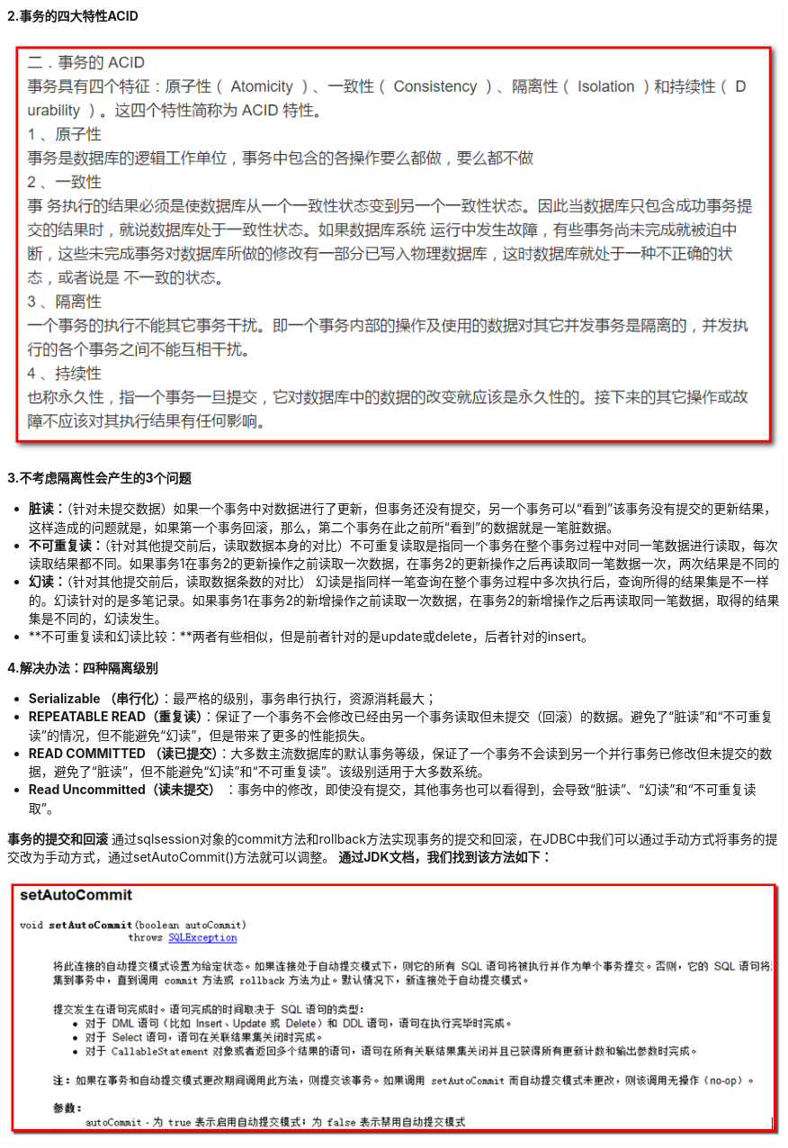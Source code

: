 **2.事务的四大特性ACID**

![](./photo/mybatis/mybatis-48.png)

**3.不考虑隔离性会产生的3个问题**

- **脏读：**（针对未提交数据）如果一个事务中对数据进行了更新，但事务还没有提交，另一个事务可以“看到”该事务没有提交的更新结果，这样造成的问题就是，如果第一个事务回滚，那么，第二个事务在此之前所“看到”的数据就是一笔脏数据。
- **不可重复读：**（针对其他提交前后，读取数据本身的对比）不可重复读取是指同一个事务在整个事务过程中对同一笔数据进行读取，每次读取结果都不同。如果事务1在事务2的更新操作之前读取一次数据，在事务2的更新操作之后再读取同一笔数据一次，两次结果是不同的
- **幻读：**（针对其他提交前后，读取数据条数的对比） 幻读是指同样一笔查询在整个事务过程中多次执行后，查询所得的结果集是不一样的。幻读针对的是多笔记录。如果事务1在事务2的新增操作之前读取一次数据，在事务2的新增操作之后再读取同一笔数据，取得的结果集是不同的，幻读发生。
- **不可重复读和幻读比较：**两者有些相似，但是前者针对的是update或delete，后者针对的insert。

**4.解决办法：四种隔离级别**

- **Serializable （串行化）**：最严格的级别，事务串行执行，资源消耗最大；
- **REPEATABLE READ（重复读）**：保证了一个事务不会修改已经由另一个事务读取但未提交（回滚）的数据。避免了“脏读”和“不可重复读”的情况，但不能避免“幻读”，但是带来了更多的性能损失。
- **READ COMMITTED （读已提交）**：大多数主流数据库的默认事务等级，保证了一个事务不会读到另一个并行事务已修改但未提交的数据，避免了“脏读”，但不能避免“幻读”和“不可重复读”。该级别适用于大多数系统。
- **Read Uncommitted（读未提交）** ：事务中的修改，即使没有提交，其他事务也可以看得到，会导致“脏读”、“幻读”和“不可重复读取”。

**事务的提交和回滚**
	通过sqlsession对象的commit方法和rollback方法实现事务的提交和回滚，在JDBC中我们可以通过手动方式将事务的提交改为手动方式，通过setAutoCommit()方法就可以调整。 
**通过JDK文档，我们找到该方法如下：** 

![](./photo/mybatis/mybatis-49.png)
